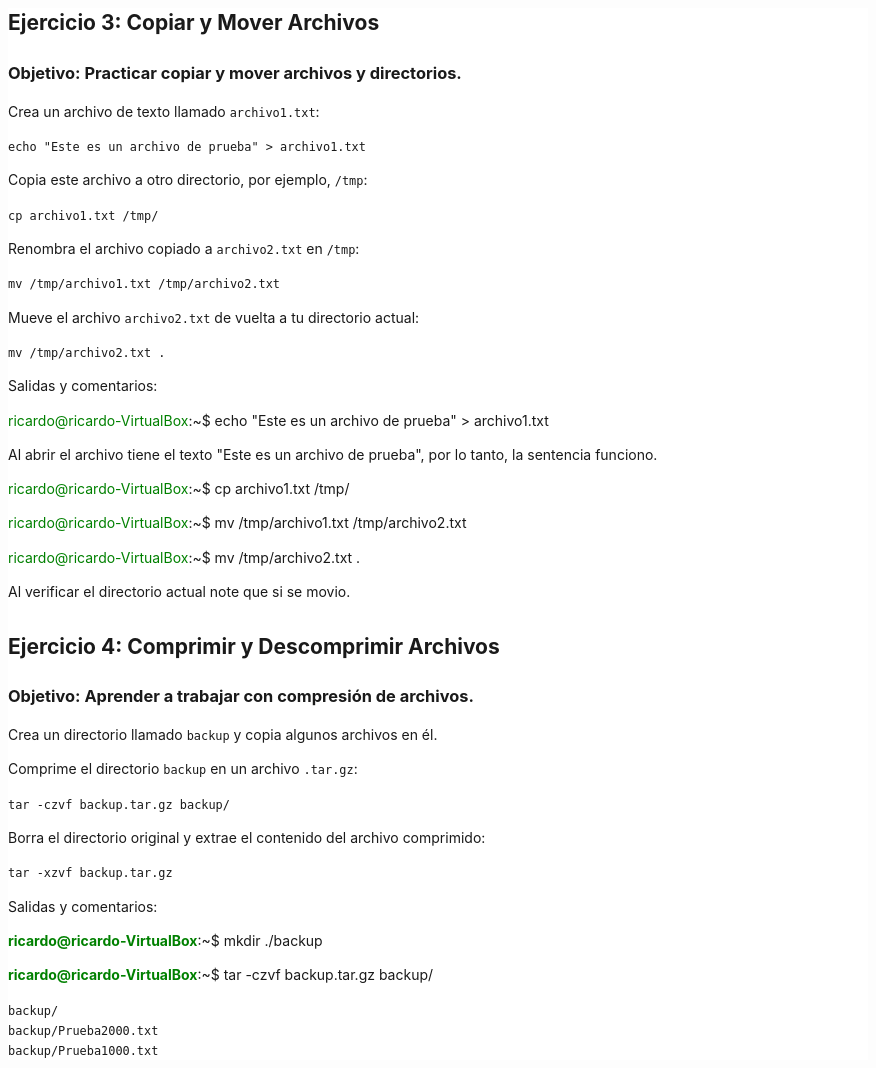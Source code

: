 ## Ejercicio 3: Copiar y Mover Archivos

### Objetivo: Practicar copiar y mover archivos y directorios.

Crea un archivo de texto llamado `archivo1.txt`:

    echo "Este es un archivo de prueba" > archivo1.txt

Copia este archivo a otro directorio, por ejemplo, `/tmp`:

    cp archivo1.txt /tmp/

Renombra el archivo copiado a `archivo2.txt` en `/tmp`:

    mv /tmp/archivo1.txt /tmp/archivo2.txt

Mueve el archivo `archivo2.txt` de vuelta a tu directorio actual:

    mv /tmp/archivo2.txt .

Salidas y comentarios: <br>

<font color="green">ricardo@ricardo-VirtualBox</font>:~$ echo "Este es un archivo de prueba" > archivo1.txt

Al abrir el archivo tiene el texto "Este es un archivo de prueba", por lo tanto, la sentencia funciono.

<font color="green">ricardo@ricardo-VirtualBox</font>:~$ cp archivo1.txt /tmp/

<font color="green">ricardo@ricardo-VirtualBox</font>:~$ mv /tmp/archivo1.txt /tmp/archivo2.txt

<font color="green">ricardo@ricardo-VirtualBox</font>:~$ mv /tmp/archivo2.txt .

Al verificar el directorio actual note que si se movio.

## Ejercicio 4: Comprimir y Descomprimir Archivos

### Objetivo: Aprender a trabajar con compresión de archivos.

Crea un directorio llamado `backup` y copia algunos archivos en él.

Comprime el directorio `backup` en un archivo `.tar.gz`:

    tar -czvf backup.tar.gz backup/

Borra el directorio original y extrae el contenido del archivo comprimido:

    tar -xzvf backup.tar.gz

Salidas y comentarios:

<font color="green">**ricardo@ricardo-VirtualBox**</font>:~$ mkdir ./backup

<font color="green">**ricardo@ricardo-VirtualBox**</font>:~$ tar -czvf backup.tar.gz backup/
```
backup/
backup/Prueba2000.txt
backup/Prueba1000.txt
```
